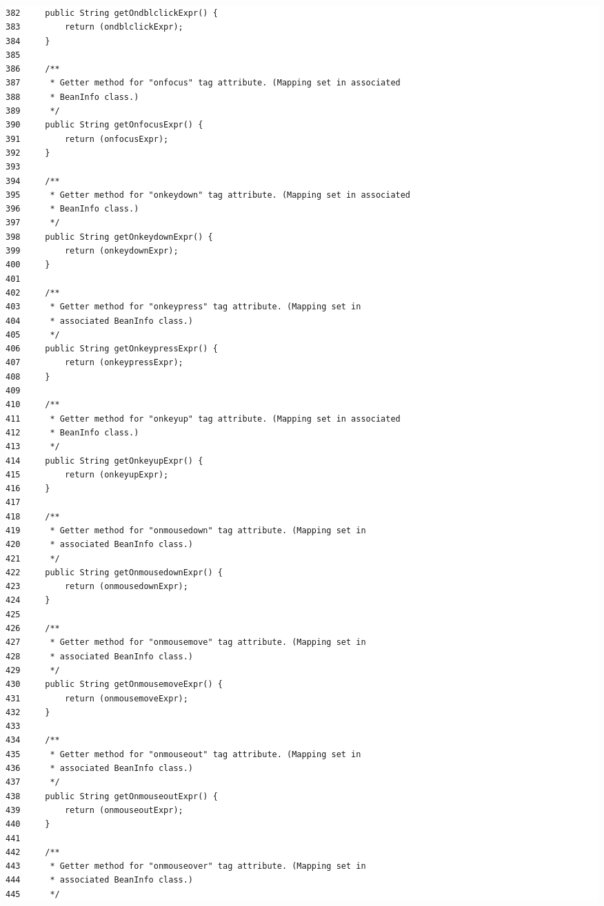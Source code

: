    382     public String getOndblclickExpr() {
    383         return (ondblclickExpr);
    384     }
    385 
    386     /**
    387      * Getter method for "onfocus" tag attribute. (Mapping set in associated
    388      * BeanInfo class.)
    389      */
    390     public String getOnfocusExpr() {
    391         return (onfocusExpr);
    392     }
    393 
    394     /**
    395      * Getter method for "onkeydown" tag attribute. (Mapping set in associated
    396      * BeanInfo class.)
    397      */
    398     public String getOnkeydownExpr() {
    399         return (onkeydownExpr);
    400     }
    401 
    402     /**
    403      * Getter method for "onkeypress" tag attribute. (Mapping set in
    404      * associated BeanInfo class.)
    405      */
    406     public String getOnkeypressExpr() {
    407         return (onkeypressExpr);
    408     }
    409 
    410     /**
    411      * Getter method for "onkeyup" tag attribute. (Mapping set in associated
    412      * BeanInfo class.)
    413      */
    414     public String getOnkeyupExpr() {
    415         return (onkeyupExpr);
    416     }
    417 
    418     /**
    419      * Getter method for "onmousedown" tag attribute. (Mapping set in
    420      * associated BeanInfo class.)
    421      */
    422     public String getOnmousedownExpr() {
    423         return (onmousedownExpr);
    424     }
    425 
    426     /**
    427      * Getter method for "onmousemove" tag attribute. (Mapping set in
    428      * associated BeanInfo class.)
    429      */
    430     public String getOnmousemoveExpr() {
    431         return (onmousemoveExpr);
    432     }
    433 
    434     /**
    435      * Getter method for "onmouseout" tag attribute. (Mapping set in
    436      * associated BeanInfo class.)
    437      */
    438     public String getOnmouseoutExpr() {
    439         return (onmouseoutExpr);
    440     }
    441 
    442     /**
    443      * Getter method for "onmouseover" tag attribute. (Mapping set in
    444      * associated BeanInfo class.)
    445      */